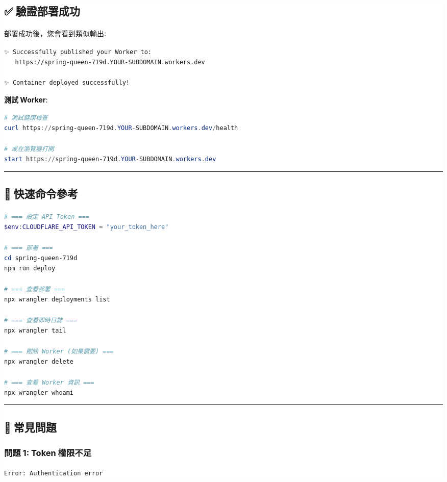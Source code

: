 
## ✅ **驗證部署成功**

部署成功後，您會看到類似輸出:

```
✨ Successfully published your Worker to:
   https://spring-queen-719d.YOUR-SUBDOMAIN.workers.dev
   
✨ Container deployed successfully!
```

**測試 Worker**:
```powershell
# 測試健康檢查
curl https://spring-queen-719d.YOUR-SUBDOMAIN.workers.dev/health

# 或在瀏覽器打開
start https://spring-queen-719d.YOUR-SUBDOMAIN.workers.dev
```

---

## 🔧 **快速命令參考**

```powershell
# === 設定 API Token ===
$env:CLOUDFLARE_API_TOKEN = "your_token_here"

# === 部署 ===
cd spring-queen-719d
npm run deploy

# === 查看部署 ===
npx wrangler deployments list

# === 查看即時日誌 ===
npx wrangler tail

# === 刪除 Worker (如果需要) ===
npx wrangler delete

# === 查看 Worker 資訊 ===
npx wrangler whoami
```

---

## 🚨 **常見問題**

### **問題 1: Token 權限不足**
```
Error: Authentication error
```
